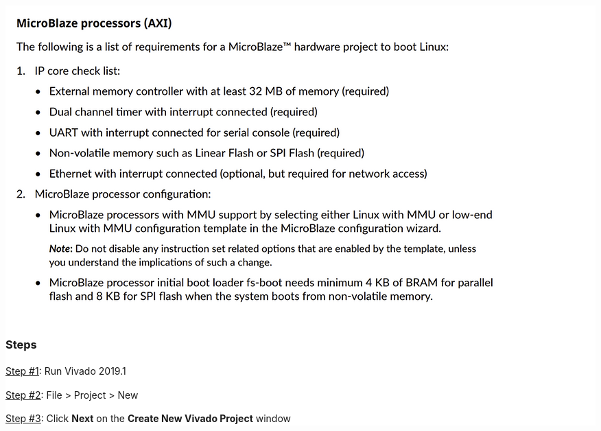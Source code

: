 ![microblaze_processers_2_2](microblaze_processers_2_2.png)

### Steps

<u><span><span>Step </span><a href="https://www.centennialsoftwaresolutions.com/blog/hashtags/1" target="__blank"><span>#1</span></a></span></u>: Run Vivado 2019.1

<u><span><span>Step </span><a href="https://www.centennialsoftwaresolutions.com/blog/hashtags/2" target="__blank"><span>#2</span></a></span></u>: File > Project > New

<u><span><span>Step </span><a href="https://www.centennialsoftwaresolutions.com/blog/hashtags/3" target="__blank"><span>#3</span></a></span></u>: Click **Next** on the **Create New Vivado Project** window
